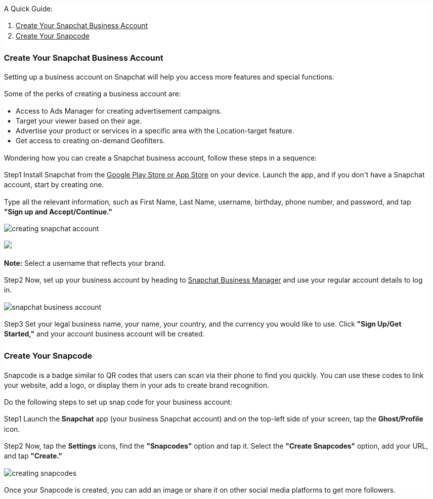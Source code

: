A Quick Guide:

1. [Create Your Snapchat Business Account](#part3-1)
2. [Create Your Snapcode](#part3-2)

### Create Your Snapchat Business Account

Setting up a business account on Snapchat will help you access more features and special functions.

Some of the perks of creating a business account are:

* Access to Ads Manager for creating advertisement campaigns.
* Target your viewer based on their age.
* Advertise your product or services in a specific area with the Location-target feature.
* Get access to creating on-demand Geofilters.

Wondering how you can create a Snapchat business account, follow these steps in a sequence:

Step1 Install Snapchat from the [Google Play Store or App Store](https://www.snapchat.com/download) on your device. Launch the app, and if you don't have a Snapchat account, start by creating one.

Type all the relevant information, such as First Name, Last Name, username, birthday, phone number, and password, and tap **"Sign up and Accept/Continue."**

![creating snapchat account](https://images.wondershare.com/filmora/article-images/2022/11/creating-snapchat-account.jpg)

![](https://images.wondershare.com/assets/images-common/icon-note.png)

**Note:** Select a username that reflects your brand.

Step2 Now, set up your business account by heading to [Snapchat Business Manager](https://accounts.snapchat.com/accounts/login?client%5Fid=ads-api&referrer=https%3A%2F%2Fads.snapchat.com%2Finstant-setup) and use your regular account details to log in.

![snapchat business account](https://images.wondershare.com/filmora/article-images/2022/11/snapchat-business-account.jpg)

Step3 Set your legal business name, your name, your country, and the currency you would like to use. Click **"Sign Up/Get Started,"** and your account business account will be created.

### Create Your Snapcode

Snapcode is a badge similar to QR codes that users can scan via their phone to find you quickly. You can use these codes to link your website, add a logo, or display them in your ads to create brand recognition.

Do the following steps to set up snap code for your business account:

Step1 Launch the **Snapchat** app (your business Snapchat account) and on the top-left side of your screen, tap the **Ghost/Profile** icon.

Step2 Now, tap the **Settings** icons, find the **"Snapcodes"** option and tap it. Select the **"Create Snapcodes"** option, add your URL, and tap **"Create."**

![creating snapcodes](https://images.wondershare.com/filmora/article-images/2022/11/creating-snapcodes.jpg)

Once your Snapcode is created, you can add an image or share it on other social media platforms to get more followers.
